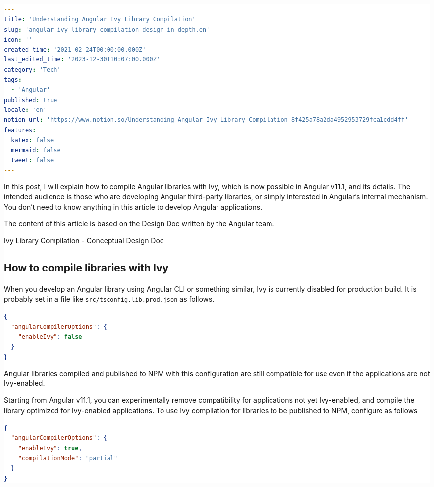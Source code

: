 ```yaml
---
title: 'Understanding Angular Ivy Library Compilation'
slug: 'angular-ivy-library-compilation-design-in-depth.en'
icon: ''
created_time: '2021-02-24T00:00:00.000Z'
last_edited_time: '2023-12-30T10:07:00.000Z'
category: 'Tech'
tags:
  - 'Angular'
published: true
locale: 'en'
notion_url: 'https://www.notion.so/Understanding-Angular-Ivy-Library-Compilation-8f425a78a2da4952953729fca1cdd4ff'
features:
  katex: false
  mermaid: false
  tweet: false
---
```


In this post, I will explain how to compile Angular libraries with Ivy, which is now possible in Angular v11.1, and its details. The intended audience is those who are developing Angular third-party libraries, or simply interested in Angular’s internal mechanism. You don’t need to know anything in this article to develop Angular applications.

The content of this article is based on the Design Doc written by the Angular team.

[Ivy Library Compilation - Conceptual Design Doc](https://docs.google.com/document/d/148eXrCST6TM7Uo90KxaBrMbOkwJbYrQSQgRaGMK5WRc/edit#)

## How to compile libraries with Ivy

When you develop an Angular library using Angular CLI or something similar, Ivy is currently disabled for production build. It is probably set in a file like `src/tsconfig.lib.prod.json` as follows.

```json
{
  "angularCompilerOptions": {
    "enableIvy": false
  }
}
```

Angular libraries compiled and published to NPM with this configuration are still compatible for use even if the applications are not Ivy-enabled.

Starting from Angular v11.1, you can experimentally remove compatibility for applications not yet Ivy-enabled, and compile the library optimized for Ivy-enabled applications. To use Ivy compilation for libraries to be published to NPM, configure as follows

```json
{
  "angularCompilerOptions": {
    "enableIvy": true,
    "compilationMode": "partial"
  }
}
```
